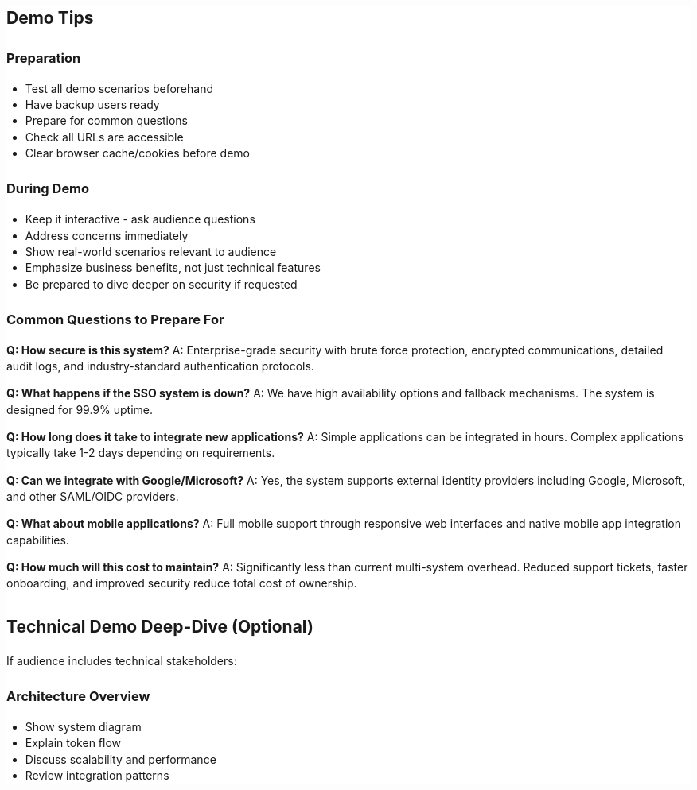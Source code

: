 ## Demo Tips

### Preparation
- Test all demo scenarios beforehand
- Have backup users ready
- Prepare for common questions
- Check all URLs are accessible
- Clear browser cache/cookies before demo

### During Demo
- Keep it interactive - ask audience questions
- Address concerns immediately
- Show real-world scenarios relevant to audience
- Emphasize business benefits, not just technical features
- Be prepared to dive deeper on security if requested

### Common Questions to Prepare For

**Q: How secure is this system?**
A: Enterprise-grade security with brute force protection, encrypted communications, detailed audit logs, and industry-standard authentication protocols.

**Q: What happens if the SSO system is down?**
A: We have high availability options and fallback mechanisms. The system is designed for 99.9% uptime.

**Q: How long does it take to integrate new applications?**
A: Simple applications can be integrated in hours. Complex applications typically take 1-2 days depending on requirements.

**Q: Can we integrate with Google/Microsoft?**
A: Yes, the system supports external identity providers including Google, Microsoft, and other SAML/OIDC providers.

**Q: What about mobile applications?**
A: Full mobile support through responsive web interfaces and native mobile app integration capabilities.

**Q: How much will this cost to maintain?**
A: Significantly less than current multi-system overhead. Reduced support tickets, faster onboarding, and improved security reduce total cost of ownership.

## Technical Demo Deep-Dive (Optional)

If audience includes technical stakeholders:

### Architecture Overview
- Show system diagram
- Explain token flow
- Discuss scalability and performance
- Review integration patterns
